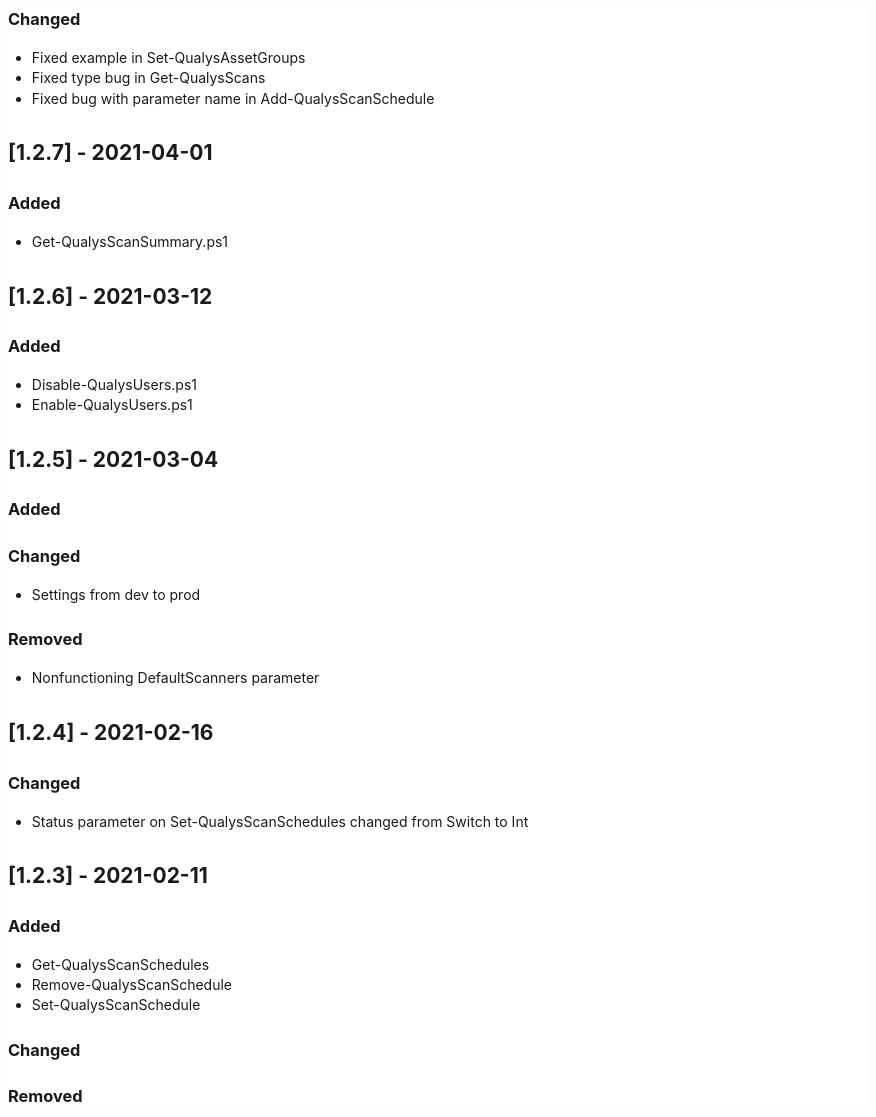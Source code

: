 ### Changed

- Fixed example in Set-QualysAssetGroups
- Fixed type bug in Get-QualysScans
- Fixed bug with parameter name in Add-QualysScanSchedule

## [1.2.7] - 2021-04-01

### Added

- Get-QualysScanSummary.ps1

## [1.2.6] - 2021-03-12

### Added

- Disable-QualysUsers.ps1
- Enable-QualysUsers.ps1

## [1.2.5] - 2021-03-04

### Added

### Changed

- Settings from dev to prod

### Removed

- Nonfunctioning DefaultScanners parameter

## [1.2.4] - 2021-02-16

### Changed

- Status parameter on Set-QualysScanSchedules changed from Switch to Int

## [1.2.3] - 2021-02-11

### Added

- Get-QualysScanSchedules
- Remove-QualysScanSchedule
- Set-QualysScanSchedule

### Changed

### Removed
